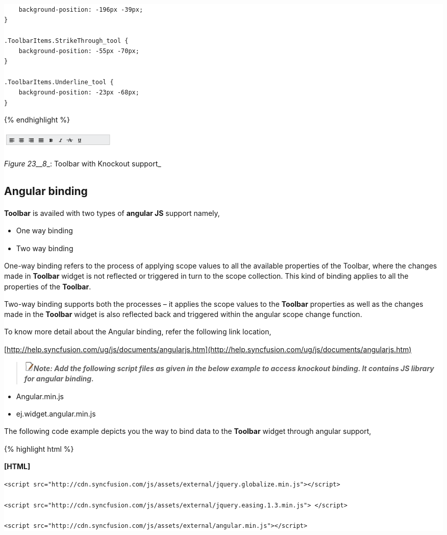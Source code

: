         background-position: -196px -39px;
    }

    .ToolbarItems.StrikeThrough_tool {
        background-position: -55px -70px;
    }

    .ToolbarItems.Underline_tool {
        background-position: -23px -68px;
    }
</style>


{% endhighlight %}



![](data-binding_images\data-binding_img8.png)

_Figure_ _23__8__: Toolbar with Knockout support_

## Angular binding

**Toolbar** is availed with two types of **angular JS** support namely, 

* One way binding

* Two way binding 

One-way binding refers to the process of applying scope values to all the available properties of the Toolbar, where the changes made in **Toolbar** widget is not reflected or triggered in turn to the scope collection. This kind of binding applies to all the properties of the **Toolbar**.

Two-way binding supports both the processes – it applies the scope values to the **Toolbar** properties as well as the changes made in the **Toolbar** widget is also reflected back and triggered within the angular scope change function.

To know more detail about the Angular binding, refer the following link location,

[http://help.syncfusion.com/ug/js/documents/angularjs.htm](http://help.syncfusion.com/ug/js/documents/angularjs.htm)


> ![C:\Users\ApoorvahR\Desktop\Note.png](data-binding_images\data-binding_img9.png)_**Note: Add the following script files as given in the below example to access knockout binding. It contains JS library for angular binding.**_

* Angular.min.js

* ej.widget.angular.min.js

The following code example depicts you the way to bind data to the **Toolbar** widget through angular support,

{% highlight html %}

**[HTML]**
<!DOCTYPE html>
<html lang="en" ng-app="toolApp">
<head>
    <title>Essential Studio for JavaScript :Angular JS Support for Toolbar</title>
    <meta name="viewport" content="width=device-width, initial-scale=1.0" charset="utf-8" />
<linkhref="[http://cdn.syncfusion.com/13.1.0.21/js/web/flat-azure/ej.web.all.min.css](http://cdn.syncfusion.com/13.1.0.21/js/web/flat-azure/ej.web.all.min.css)"rel="stylesheet"/>
    <!--scripts-->
    <script src="http://cdn.syncfusion.com/js/assets/external/jquery-1.10.2.min.js"></script>

    <script src="http://cdn.syncfusion.com/js/assets/external/jquery.globalize.min.js"></script>

    <script src="http://cdn.syncfusion.com/js/assets/external/jquery.easing.1.3.min.js"> </script>

    <script src="http://cdn.syncfusion.com/js/assets/external/angular.min.js"></script>